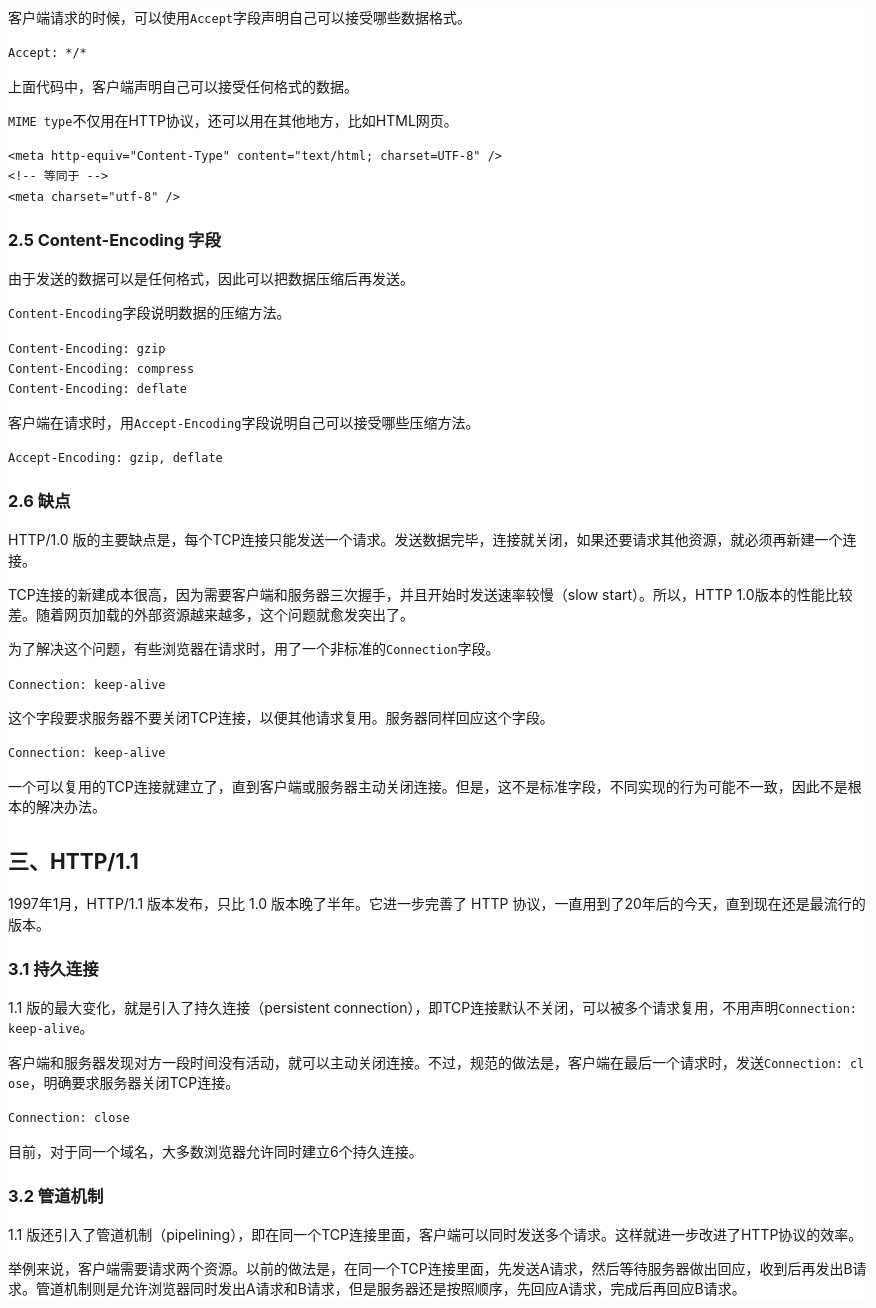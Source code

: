 客户端请求的时候，可以使用`Accept`字段声明自己可以接受哪些数据格式。

    Accept: */*
上面代码中，客户端声明自己可以接受任何格式的数据。

`MIME type`不仅用在HTTP协议，还可以用在其他地方，比如HTML网页。

    <meta http-equiv="Content-Type" content="text/html; charset=UTF-8" />
    <!-- 等同于 -->
    <meta charset="utf-8" />

### 2.5 Content-Encoding 字段
由于发送的数据可以是任何格式，因此可以把数据压缩后再发送。

`Content-Encoding`字段说明数据的压缩方法。

    Content-Encoding: gzip
    Content-Encoding: compress
    Content-Encoding: deflate

客户端在请求时，用`Accept-Encoding`字段说明自己可以接受哪些压缩方法。

    Accept-Encoding: gzip, deflate

### 2.6 缺点
HTTP/1.0 版的主要缺点是，每个TCP连接只能发送一个请求。发送数据完毕，连接就关闭，如果还要请求其他资源，就必须再新建一个连接。

TCP连接的新建成本很高，因为需要客户端和服务器三次握手，并且开始时发送速率较慢（slow start）。所以，HTTP 1.0版本的性能比较差。随着网页加载的外部资源越来越多，这个问题就愈发突出了。

为了解决这个问题，有些浏览器在请求时，用了一个非标准的`Connection`字段。

    Connection: keep-alive
这个字段要求服务器不要关闭TCP连接，以便其他请求复用。服务器同样回应这个字段。

    Connection: keep-alive

一个可以复用的TCP连接就建立了，直到客户端或服务器主动关闭连接。但是，这不是标准字段，不同实现的行为可能不一致，因此不是根本的解决办法。


## 三、HTTP/1.1
1997年1月，HTTP/1.1 版本发布，只比 1.0 版本晚了半年。它进一步完善了 HTTP 协议，一直用到了20年后的今天，直到现在还是最流行的版本。

### 3.1 持久连接
1.1 版的最大变化，就是引入了持久连接（persistent connection），即TCP连接默认不关闭，可以被多个请求复用，不用声明`Connection: keep-alive`。

客户端和服务器发现对方一段时间没有活动，就可以主动关闭连接。不过，规范的做法是，客户端在最后一个请求时，发送`Connection: close`，明确要求服务器关闭TCP连接。

    Connection: close

目前，对于同一个域名，大多数浏览器允许同时建立6个持久连接。

### 3.2 管道机制

1.1 版还引入了管道机制（pipelining），即在同一个TCP连接里面，客户端可以同时发送多个请求。这样就进一步改进了HTTP协议的效率。

举例来说，客户端需要请求两个资源。以前的做法是，在同一个TCP连接里面，先发送A请求，然后等待服务器做出回应，收到后再发出B请求。管道机制则是允许浏览器同时发出A请求和B请求，但是服务器还是按照顺序，先回应A请求，完成后再回应B请求。
